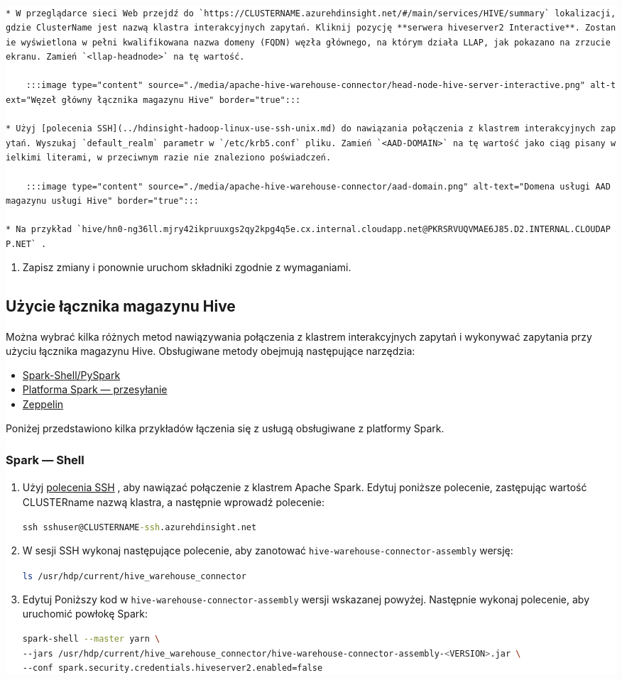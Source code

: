     * W przeglądarce sieci Web przejdź do `https://CLUSTERNAME.azurehdinsight.net/#/main/services/HIVE/summary` lokalizacji, gdzie ClusterName jest nazwą klastra interakcyjnych zapytań. Kliknij pozycję **serwera hiveserver2 Interactive**. Zostanie wyświetlona w pełni kwalifikowana nazwa domeny (FQDN) węzła głównego, na którym działa LLAP, jak pokazano na zrzucie ekranu. Zamień `<llap-headnode>` na tę wartość.

        :::image type="content" source="./media/apache-hive-warehouse-connector/head-node-hive-server-interactive.png" alt-text="Węzeł główny łącznika magazynu Hive" border="true":::

    * Użyj [polecenia SSH](../hdinsight-hadoop-linux-use-ssh-unix.md) do nawiązania połączenia z klastrem interakcyjnych zapytań. Wyszukaj `default_realm` parametr w `/etc/krb5.conf` pliku. Zamień `<AAD-DOMAIN>` na tę wartość jako ciąg pisany wielkimi literami, w przeciwnym razie nie znaleziono poświadczeń.

        :::image type="content" source="./media/apache-hive-warehouse-connector/aad-domain.png" alt-text="Domena usługi AAD magazynu usługi Hive" border="true":::

    * Na przykład `hive/hn0-ng36ll.mjry42ikpruuxgs2qy2kpg4q5e.cx.internal.cloudapp.net@PKRSRVUQVMAE6J85.D2.INTERNAL.CLOUDAPP.NET` .
    
1. Zapisz zmiany i ponownie uruchom składniki zgodnie z wymaganiami.

## <a name="hive-warehouse-connector-usage"></a>Użycie łącznika magazynu Hive

Można wybrać kilka różnych metod nawiązywania połączenia z klastrem interakcyjnych zapytań i wykonywać zapytania przy użyciu łącznika magazynu Hive. Obsługiwane metody obejmują następujące narzędzia:

* [Spark-Shell/PySpark](../spark/apache-spark-shell.md)
* [Platforma Spark — przesyłanie](#spark-submit)
* [Zeppelin](./apache-hive-warehouse-connector-zeppelin.md)


Poniżej przedstawiono kilka przykładów łączenia się z usługą obsługiwane z platformy Spark.

### <a name="spark-shell"></a>Spark — Shell

1. Użyj [polecenia SSH](../hdinsight-hadoop-linux-use-ssh-unix.md) , aby nawiązać połączenie z klastrem Apache Spark. Edytuj poniższe polecenie, zastępując wartość CLUSTERname nazwą klastra, a następnie wprowadź polecenie:

    ```cmd
    ssh sshuser@CLUSTERNAME-ssh.azurehdinsight.net
    ```

1. W sesji SSH wykonaj następujące polecenie, aby zanotować `hive-warehouse-connector-assembly` wersję:

    ```bash
    ls /usr/hdp/current/hive_warehouse_connector
    ```

1. Edytuj Poniższy kod w `hive-warehouse-connector-assembly` wersji wskazanej powyżej. Następnie wykonaj polecenie, aby uruchomić powłokę Spark:

    ```bash
    spark-shell --master yarn \
    --jars /usr/hdp/current/hive_warehouse_connector/hive-warehouse-connector-assembly-<VERSION>.jar \
    --conf spark.security.credentials.hiveserver2.enabled=false
    ```

